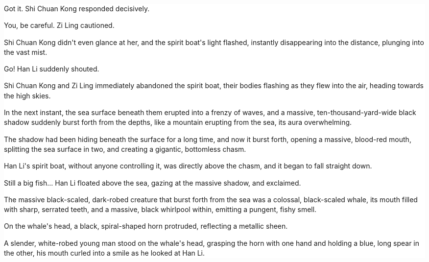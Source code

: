 Got it. Shi Chuan Kong responded decisively.

You, be careful. Zi Ling cautioned.

Shi Chuan Kong didn't even glance at her, and the spirit boat's light flashed, instantly disappearing into the distance, plunging into the vast mist.

Go! Han Li suddenly shouted.

Shi Chuan Kong and Zi Ling immediately abandoned the spirit boat, their bodies flashing as they flew into the air, heading towards the high skies.

In the next instant, the sea surface beneath them erupted into a frenzy of waves, and a massive, ten-thousand-yard-wide black shadow suddenly burst forth from the depths, like a mountain erupting from the sea, its aura overwhelming.

The shadow had been hiding beneath the surface for a long time, and now it burst forth, opening a massive, blood-red mouth, splitting the sea surface in two, and creating a gigantic, bottomless chasm.

Han Li's spirit boat, without anyone controlling it, was directly above the chasm, and it began to fall straight down.

Still a big fish... Han Li floated above the sea, gazing at the massive shadow, and exclaimed.

The massive black-scaled, dark-robed creature that burst forth from the sea was a colossal, black-scaled whale, its mouth filled with sharp, serrated teeth, and a massive, black whirlpool within, emitting a pungent, fishy smell.

On the whale's head, a black, spiral-shaped horn protruded, reflecting a metallic sheen.

A slender, white-robed young man stood on the whale's head, grasping the horn with one hand and holding a blue, long spear in the other, his mouth curled into a smile as he looked at Han Li.